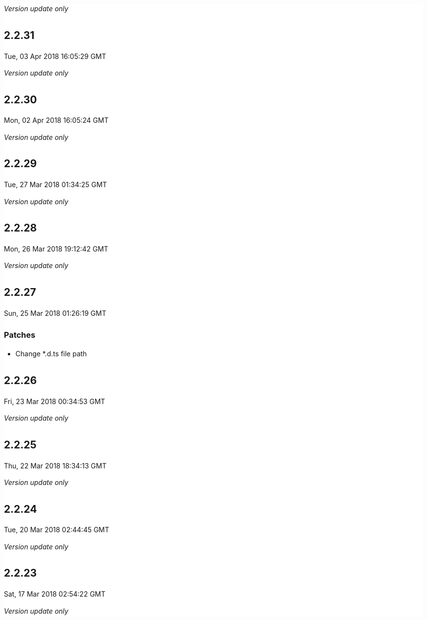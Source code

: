 _Version update only_

## 2.2.31
Tue, 03 Apr 2018 16:05:29 GMT

_Version update only_

## 2.2.30
Mon, 02 Apr 2018 16:05:24 GMT

_Version update only_

## 2.2.29
Tue, 27 Mar 2018 01:34:25 GMT

_Version update only_

## 2.2.28
Mon, 26 Mar 2018 19:12:42 GMT

_Version update only_

## 2.2.27
Sun, 25 Mar 2018 01:26:19 GMT

### Patches

- Change *.d.ts file path

## 2.2.26
Fri, 23 Mar 2018 00:34:53 GMT

_Version update only_

## 2.2.25
Thu, 22 Mar 2018 18:34:13 GMT

_Version update only_

## 2.2.24
Tue, 20 Mar 2018 02:44:45 GMT

_Version update only_

## 2.2.23
Sat, 17 Mar 2018 02:54:22 GMT

_Version update only_
